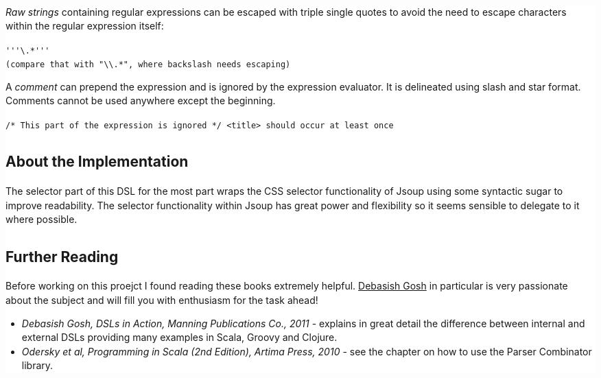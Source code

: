 *Raw strings* containing regular expressions can be escaped with triple single quotes to avoid the need to escape characters within the regular expression itself:

    '''\.*'''
    (compare that with "\\.*", where backslash needs escaping)

A *comment* can prepend the expression and is ignored by the expression evaluator. It is delineated using slash and star format. Comments cannot be used anywhere except the beginning.

    /* This part of the expression is ignored */ <title> should occur at least once



About the Implementation
------------------------

The selector part of this DSL for the most part wraps the CSS selector functionality of Jsoup using some syntactic sugar to improve readability. The selector functionality within Jsoup has great power and flexibility so it seems sensible to delegate to it where possible.



Further Reading
---------------

Before working on this proejct I found reading these books extremely helpful. [Debasish Gosh](http://debasishg.blogspot.co.uk/) in particular is very passionate about the subject and will fill you with enthusiasm for the task ahead!

* *Debasish Gosh, DSLs in Action, Manning Publications Co., 2011* - explains in great detail the difference between internal and external DSLs providing many examples in Scala, Groovy and Clojure.
* *Odersky et al, Programming in Scala (2nd Edition), Artima Press, 2010* - see the chapter on how to use the Parser Combinator library.
